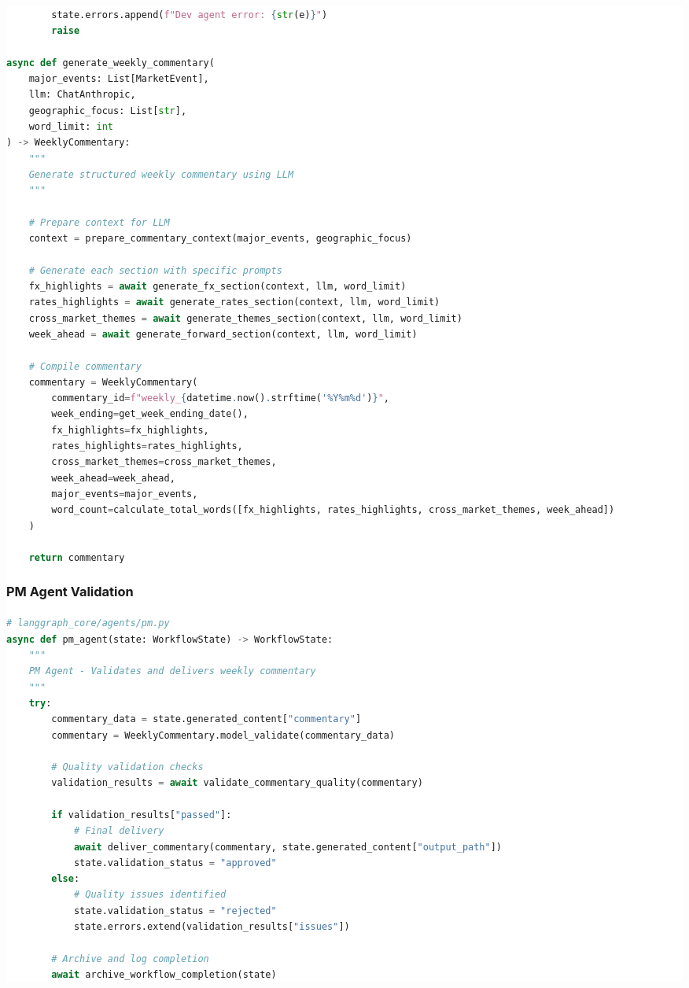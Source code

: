 ```python
        state.errors.append(f"Dev agent error: {str(e)}")
        raise

async def generate_weekly_commentary(
    major_events: List[MarketEvent],
    llm: ChatAnthropic,
    geographic_focus: List[str],
    word_limit: int
) -> WeeklyCommentary:
    """
    Generate structured weekly commentary using LLM
    """

    # Prepare context for LLM
    context = prepare_commentary_context(major_events, geographic_focus)

    # Generate each section with specific prompts
    fx_highlights = await generate_fx_section(context, llm, word_limit)
    rates_highlights = await generate_rates_section(context, llm, word_limit)
    cross_market_themes = await generate_themes_section(context, llm, word_limit)
    week_ahead = await generate_forward_section(context, llm, word_limit)

    # Compile commentary
    commentary = WeeklyCommentary(
        commentary_id=f"weekly_{datetime.now().strftime('%Y%m%d')}",
        week_ending=get_week_ending_date(),
        fx_highlights=fx_highlights,
        rates_highlights=rates_highlights,
        cross_market_themes=cross_market_themes,
        week_ahead=week_ahead,
        major_events=major_events,
        word_count=calculate_total_words([fx_highlights, rates_highlights, cross_market_themes, week_ahead])
    )

    return commentary
```

### PM Agent Validation
```python
# langgraph_core/agents/pm.py
async def pm_agent(state: WorkflowState) -> WorkflowState:
    """
    PM Agent - Validates and delivers weekly commentary
    """
    try:
        commentary_data = state.generated_content["commentary"]
        commentary = WeeklyCommentary.model_validate(commentary_data)

        # Quality validation checks
        validation_results = await validate_commentary_quality(commentary)

        if validation_results["passed"]:
            # Final delivery
            await deliver_commentary(commentary, state.generated_content["output_path"])
            state.validation_status = "approved"
        else:
            # Quality issues identified
            state.validation_status = "rejected"
            state.errors.extend(validation_results["issues"])

        # Archive and log completion
        await archive_workflow_completion(state)
```